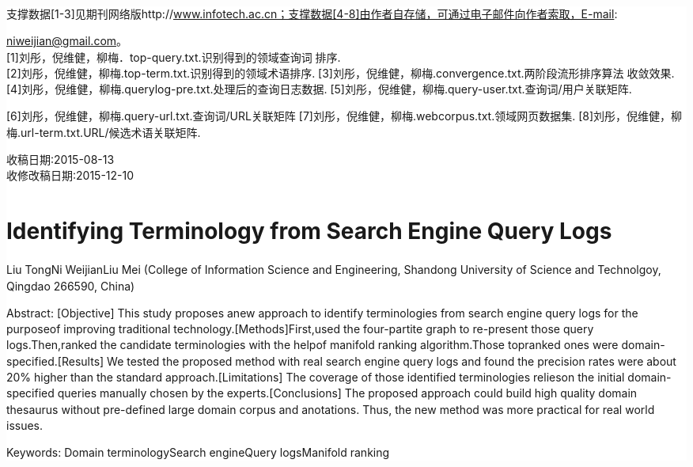 支撑数据[1-3]见期刊网络版http://www.infotech.ac.cn；支撑数据[4-8]由作者自存储，可通过电子邮件向作者索取，E-mail:

niweijian@gmail.com。   
[1]刘彤，倪维健，柳梅．top-query.txt.识别得到的领域查询词 排序.   
[2]刘彤，倪维健，柳梅.top-term.txt.识别得到的领域术语排序. [3]刘彤，倪维健，柳梅.convergence.txt.两阶段流形排序算法 收敛效果.   
[4]刘彤，倪维健，柳梅.querylog-pre.txt.处理后的查询日志数据. [5]刘彤，倪维健，柳梅.query-user.txt.查询词/用户关联矩阵.

[6]刘彤，倪维健，柳梅.query-url.txt.查询词/URL关联矩阵 [7]刘彤，倪维健，柳梅.webcorpus.txt.领域网页数据集. [8]刘彤，倪维健，柳梅.url-term.txt.URL/候选术语关联矩阵.

收稿日期:2015-08-13   
收修改稿日期:2015-12-10

# Identifying Terminology from Search Engine Query Logs

Liu TongNi WeijianLiu Mei (College of Information Science and Engineering, Shandong University of Science and Technolgoy, Qingdao 266590, China)

Abstract: [Objective] This study proposes anew approach to identify terminologies from search engine query logs for the purposeof improving traditional technology.[Methods]First,used the four-partite graph to re-present those query logs.Then,ranked the candidate terminologies with the helpof manifold ranking algorithm.Those topranked ones were domain-specified.[Results] We tested the proposed method with real search engine query logs and found the precision rates were about $20 \%$ higher than the standard approach.[Limitations] The coverage of those identified terminologies relieson the initial domain-specified queries manually chosen by the experts.[Conclusions] The proposed approach could build high quality domain thesaurus without pre-defined large domain corpus and anotations. Thus, the new method was more practical for real world issues.

Keywords: Domain terminologySearch engineQuery logsManifold ranking